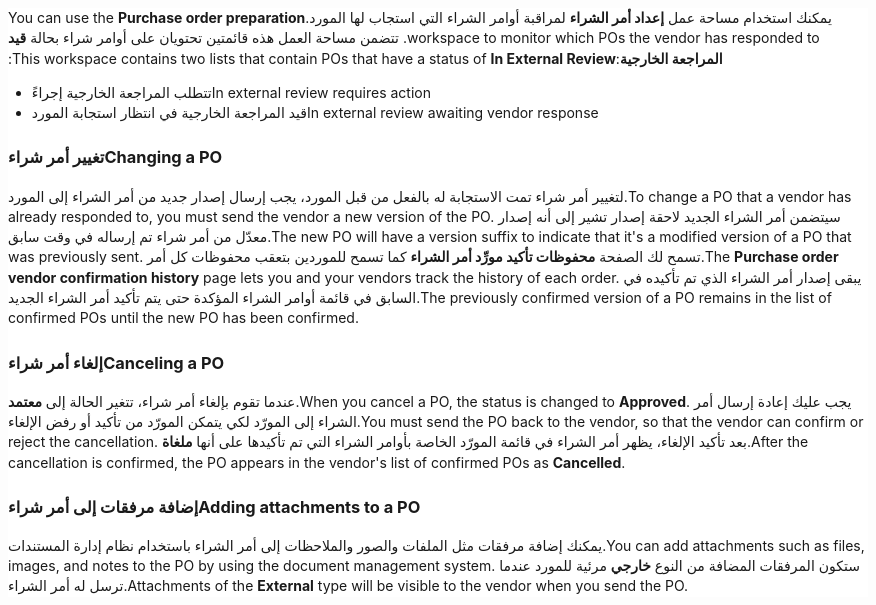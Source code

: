 <span data-ttu-id="3ef3d-179">‏‫يمكنك استخدام مساحة عمل **إعداد أمر الشراء** لمراقبة أوامر الشراء التي استجاب لها المورد.</span><span class="sxs-lookup"><span data-stu-id="3ef3d-179">You can use the **Purchase order preparation** workspace to monitor which POs the vendor has responded to.</span></span> <span data-ttu-id="3ef3d-180">تتضمن مساحة العمل هذه قائمتين تحتويان على أوامر شراء بحالة **قيد المراجعة الخارجية**:</span><span class="sxs-lookup"><span data-stu-id="3ef3d-180">This workspace contains two lists that contain POs that have a status of **In External Review**:</span></span>

- <span data-ttu-id="3ef3d-181">تتطلب المراجعة الخارجية إجراءً</span><span class="sxs-lookup"><span data-stu-id="3ef3d-181">In external review requires action</span></span>
- <span data-ttu-id="3ef3d-182">‏‫قيد المراجعة الخارجية‬ في انتظار استجابة المورد</span><span class="sxs-lookup"><span data-stu-id="3ef3d-182">In external review awaiting vendor response</span></span>

### <a name="changing-a-po"></a><span data-ttu-id="3ef3d-183">تغيير أمر شراء</span><span class="sxs-lookup"><span data-stu-id="3ef3d-183">Changing a PO</span></span>

<span data-ttu-id="3ef3d-184">لتغيير أمر شراء تمت الاستجابة له بالفعل من قبل المورد، يجب إرسال إصدار جديد من أمر الشراء إلى المورد.</span><span class="sxs-lookup"><span data-stu-id="3ef3d-184">To change a PO that a vendor has already responded to, you must send the vendor a new version of the PO.</span></span> <span data-ttu-id="3ef3d-185">سيتضمن أمر الشراء الجديد لاحقة إصدار تشير إلى أنه إصدار معدّل من أمر شراء تم إرساله في وقت سابق.</span><span class="sxs-lookup"><span data-stu-id="3ef3d-185">The new PO will have a version suffix to indicate that it's a modified version of a PO that was previously sent.</span></span> <span data-ttu-id="3ef3d-186">تسمح لك الصفحة **محفوظات تأكيد مورِّد أمر الشراء‬** كما تسمح للموردين بتعقب محفوظات كل أمر.</span><span class="sxs-lookup"><span data-stu-id="3ef3d-186">The **Purchase order vendor confirmation history** page lets you and your vendors track the history of each order.</span></span> <span data-ttu-id="3ef3d-187">يبقى إصدار أمر الشراء الذي تم تأكيده في السابق في قائمة أوامر الشراء المؤكدة حتى يتم تأكيد أمر الشراء الجديد.</span><span class="sxs-lookup"><span data-stu-id="3ef3d-187">The previously confirmed version of a PO remains in the list of confirmed POs until the new PO has been confirmed.</span></span>

### <a name="canceling-a-po"></a><span data-ttu-id="3ef3d-188">إلغاء أمر شراء</span><span class="sxs-lookup"><span data-stu-id="3ef3d-188">Canceling a PO</span></span>

<span data-ttu-id="3ef3d-189">عندما تقوم بإلغاء أمر شراء، تتغير الحالة إلى **معتمد‬**.</span><span class="sxs-lookup"><span data-stu-id="3ef3d-189">When you cancel a PO, the status is changed to **Approved**.</span></span> <span data-ttu-id="3ef3d-190">يجب عليك إعادة إرسال أمر الشراء إلى المورّد لكي يتمكن المورّد من تأكيد أو رفض الإلغاء.</span><span class="sxs-lookup"><span data-stu-id="3ef3d-190">You must send the PO back to the vendor, so that the vendor can confirm or reject the cancellation.</span></span> <span data-ttu-id="3ef3d-191">بعد تأكيد الإلغاء، يظهر أمر الشراء في قائمة المورّد الخاصة بأوامر الشراء التي تم تأكيدها على أنها **ملغاة**.</span><span class="sxs-lookup"><span data-stu-id="3ef3d-191">After the cancellation is confirmed, the PO appears in the vendor's list of confirmed POs as **Cancelled**.</span></span>

### <a name="adding-attachments-to-a-po"></a><span data-ttu-id="3ef3d-192">إضافة مرفقات إلى أمر شراء</span><span class="sxs-lookup"><span data-stu-id="3ef3d-192">Adding attachments to a PO</span></span>

<span data-ttu-id="3ef3d-193">يمكنك إضافة مرفقات مثل الملفات والصور والملاحظات إلى أمر الشراء باستخدام نظام إدارة المستندات.</span><span class="sxs-lookup"><span data-stu-id="3ef3d-193">You can add attachments such as files, images, and notes to the PO by using the document management system.</span></span> <span data-ttu-id="3ef3d-194">ستكون المرفقات المضافة من النوع **خارجي** مرئية للمورد عندما ترسل له أمر الشراء.</span><span class="sxs-lookup"><span data-stu-id="3ef3d-194">Attachments of the **External** type will be visible to the vendor when you send the PO.</span></span>
